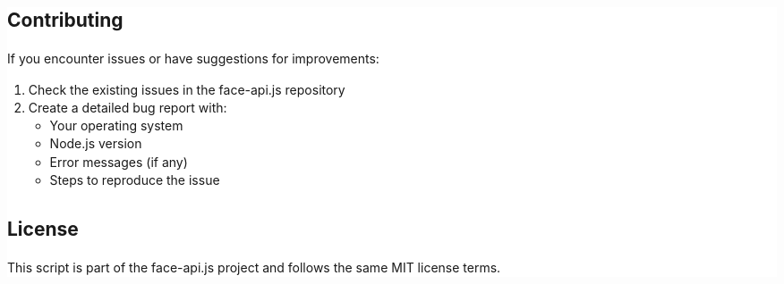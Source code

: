 ## Contributing

If you encounter issues or have suggestions for improvements:

1. Check the existing issues in the face-api.js repository
2. Create a detailed bug report with:
   - Your operating system
   - Node.js version
   - Error messages (if any)
   - Steps to reproduce the issue

## License

This script is part of the face-api.js project and follows the same MIT license terms. 